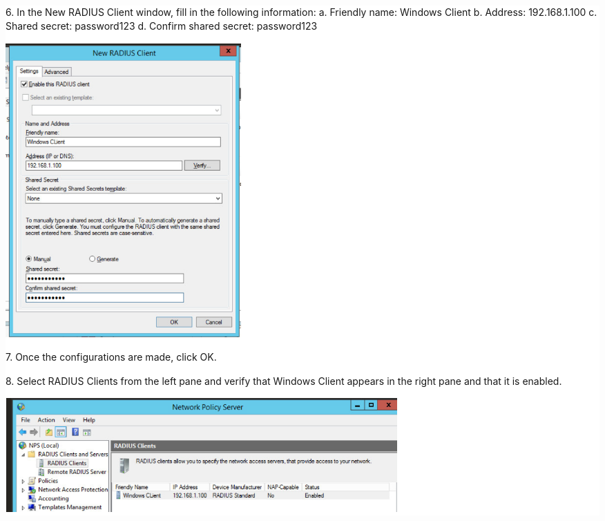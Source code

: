 6\. In the New RADIUS Client window, fill in the following information:
a. Friendly name: Windows Client b. Address: 192.168.1.100 c. Shared
secret: password123 d. Confirm shared secret: password123

<img src="./media/image17.png" style="width:3.55556in;height:4.43056in"
alt="A screenshot of a computer Description automatically generated" />

7\. Once the configurations are made, click OK.

8\. Select RADIUS Clients from the left pane and verify that Windows
Client appears in the right pane and that it is enabled.

<img src="./media/image18.png" style="width:5.91667in;height:1.72222in"
alt="A screenshot of a computer Description automatically generated" />

